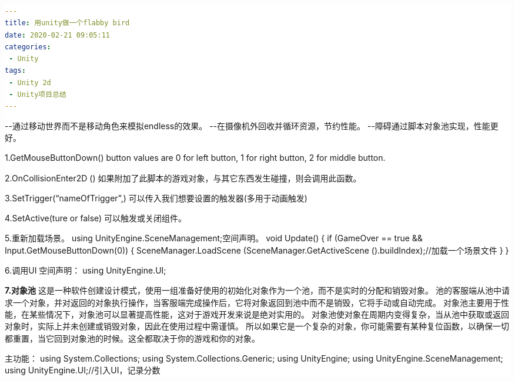 ```yaml
---
title: 用unity做一个flabby bird
date: 2020-02-21 09:05:11
categories:
 - Unity
tags:
 - Unity 2d
 - Unity项目总结
---
```

 --通过移动世界而不是移动角色来模拟endless的效果。
 --在摄像机外回收并循环资源，节约性能。
 --障碍通过脚本对象池实现，性能更好。

1.GetMouseButtonDown()
button values are 0 for left button,
1 for right button,
2 for middle button.

2.OnCollisionEnter2D ()
如果附加了此脚本的游戏对象，与其它东西发生碰撞，则会调用此函数。

3.SetTrigger(“nameOfTrigger”,)
可以传入我们想要设置的触发器(多用于动画触发)

4.SetActive(ture or false)
可以触发或关闭组件。

5.重新加载场景。
using UnityEngine.SceneManagement;空间声明。
	void Update()
	    {
	        if (GameOver == true && Input.GetMouseButtonDown(0))
	        {
	            SceneManager.LoadScene (SceneManager.GetActiveScene ().buildIndex);//加载一个场景文件
	        }
	    }

6.调用UI
空间声明：
using UnityEngine.UI;

**7.对象池**
这是一种软件创建设计模式，使用一组准备好使用的初始化对象作为一个池，而不是实时的分配和销毁对象。
池的客服端从池中请求一个对象，并对返回的对象执行操作，当客服端完成操作后，它将对象返回到池中而不是销毁，它将手动或自动完成。
对象池主要用于性能，在某些情况下，对象池可以显著提高性能，这对于游戏开发来说是绝对实用的。
对象池使对象在周期内变得复杂，当从池中获取或返回对象时，实际上并未创建或销毁对象，因此在使用过程中需谨慎。
所以如果它是一个复杂的对象，你可能需要有某种复位函数，以确保一切都重置，当它回到对象池的时候。这全都取决于你的游戏和你的对象。

主功能：
	using System.Collections;
	using System.Collections.Generic;
	using UnityEngine;
	using UnityEngine.SceneManagement;
	using UnityEngine.UI;//引入UI，记录分数
	